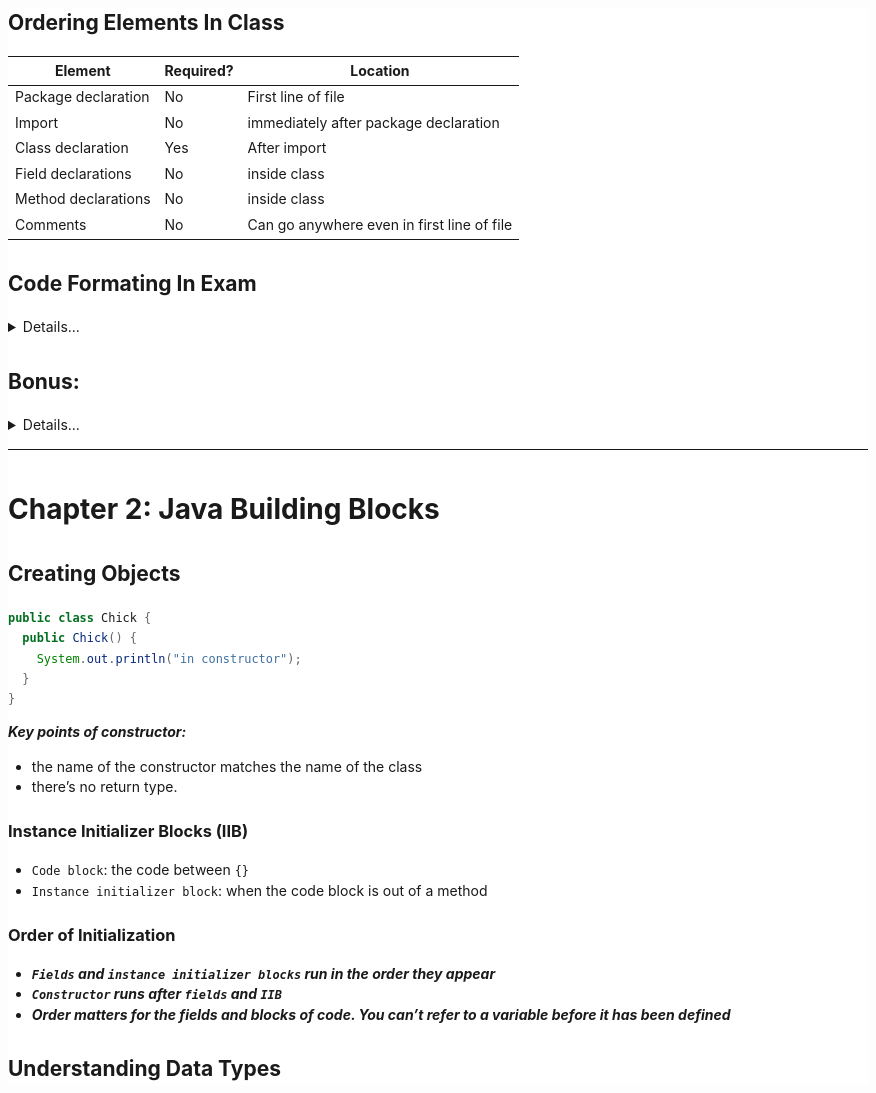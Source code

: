 ## Ordering Elements In Class

Element | Required? | Location
--- | --- | ---
Package declaration | No | First line of file
Import | No | immediately after package declaration
Class declaration | Yes | After import
Field declarations | No | inside class
Method declarations | No | inside class
Comments | No | Can go anywhere even in first line of file

## Code Formating In Exam
<details><summary>Details...</summary></details>

## Bonus:
<details><summary>Details...</summary></details>

___
 

# Chapter 2: Java Building Blocks

## Creating Objects
```java
public class Chick {
  public Chick() {
    System.out.println("in constructor");
  }
}
```
***Key points of constructor:***
  - the name of the constructor matches the name of the class
  - there’s no return type.

### Instance Initializer Blocks (IIB)

- `Code block`: the code between `{}`
- `Instance initializer block`: when the code block is out of a method

### Order of Initialization

- ***`Fields` and `instance initializer blocks` run in the order they appear***
- ***`Constructor` runs after `fields` and `IIB`***
- ***Order matters for the fields and blocks of code. You can’t refer to a variable before it has been defined***


## Understanding Data Types
